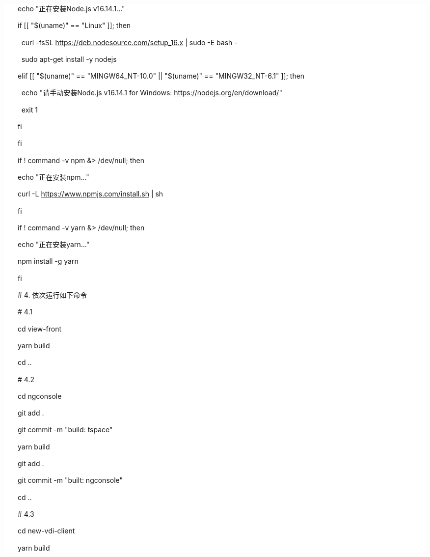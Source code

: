 　　echo "正在安装Node.js v16.14.1..."

　　if \[\[ "\$(uname)" == "Linux" \]\]; then

　　  curl -fsSL https://deb.nodesource.com/setup_16.x \| sudo -E bash -

　　  sudo apt-get install -y nodejs

　　elif \[\[ "\$(uname)" == "MINGW64_NT-10.0" \|\| "\$(uname)" == "MINGW32_NT-6.1" \]\]; then

　　  echo "请手动安装Node.js v16.14.1 for Windows: https://nodejs.org/en/download/"

　　  exit 1

　　fi

　　fi

　　if ! command -v npm &\> /dev/null; then

　　echo "正在安装npm..."

　　curl -L https://www.npmjs.com/install.sh \| sh

　　fi

　　if ! command -v yarn &\> /dev/null; then

　　echo "正在安装yarn..."

　　npm install -g yarn

　　fi

　　\# 4. 依次运行如下命令

　　\# 4.1

　　cd view-front

　　yarn build

　　cd ..

　　\# 4.2

　　cd ngconsole

　　git add .

　　git commit -m "build: tspace"

　　yarn build

　　git add .

　　git commit -m "built: ngconsole"

　　cd ..

　　\# 4.3

　　cd new-vdi-client

　　yarn build
